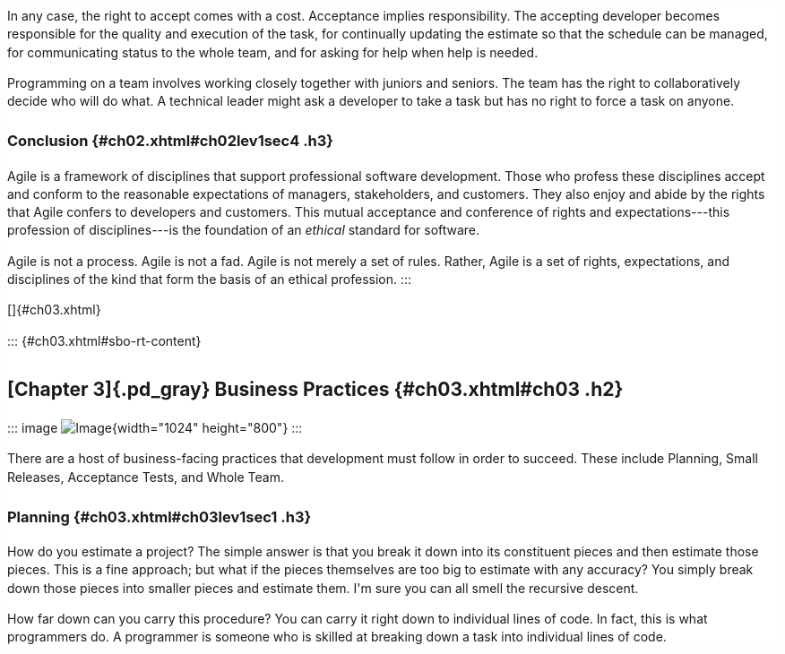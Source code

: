 In any case, the right to accept comes with a cost. Acceptance implies
responsibility. The accepting developer becomes responsible for the
quality and execution of the task, for continually updating the estimate
so that the schedule can be managed, for communicating status to the
whole team, and for asking for help when help is needed.

Programming on a team involves working closely together with juniors and
seniors. The team has the right to collaboratively decide who will do
what. A technical leader might ask a developer to take a task but has no
right to force a task on anyone.

### Conclusion {#ch02.xhtml#ch02lev1sec4 .h3}

Agile is a framework of disciplines that support professional software
development. Those who profess these disciplines accept and conform to
the reasonable expectations of managers, stakeholders, and customers.
They also enjoy and abide by the rights that Agile confers to developers
and customers. This mutual acceptance and conference of rights and
expectations---this profession of disciplines---is the foundation of an
*ethical* standard for software.

Agile is not a process. Agile is not a fad. Agile is not merely a set of
rules. Rather, Agile is a set of rights, expectations, and disciplines
of the kind that form the basis of an ethical profession.
:::

[]{#ch03.xhtml}

::: {#ch03.xhtml#sbo-rt-content}
## [Chapter 3]{.pd_gray} Business Practices {#ch03.xhtml#ch03 .h2}

::: image
![Image](Images/03fig_chapter_opener.jpg){width="1024" height="800"}
:::

There are a host of business-facing practices that development must
follow in order to succeed. These include Planning, Small Releases,
Acceptance Tests, and Whole Team.

### Planning {#ch03.xhtml#ch03lev1sec1 .h3}

How do you estimate a project? The simple answer is that you break it
down into its constituent pieces and then estimate those pieces. This is
a fine approach; but what if the pieces themselves are too big to
estimate with any accuracy? You simply break down those pieces into
smaller pieces and estimate them. I'm sure you can all smell the
recursive descent.

How far down can you carry this procedure? You can carry it right down
to individual lines of code. In fact, this is what programmers do. A
programmer is someone who is skilled at breaking down a task into
individual lines of code.
